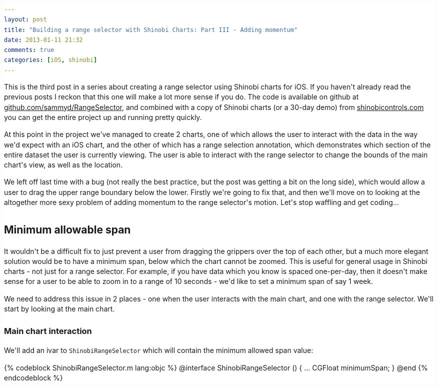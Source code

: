```yaml
---
layout: post
title: "Building a range selector with Shinobi Charts: Part III - Adding momentum"
date: 2013-01-11 21:32
comments: true
categories: [iOS, shinobi]
---
```


This is the third post in a series about creating a range selector using Shinobi
charts for iOS. If you haven't already read the previous posts I reckon that this
one will make a lot more sense if you do. The code is available on github at
[github.com/sammyd/RangeSelector](https://github.com/sammyd/RangeSelector), and
combined with a copy of Shinobi charts (or a 30-day demo) from
[shinobicontrols.com](http://www.shinobicontrols.com/) you can get the entire
project up and running pretty quickly.

At this point in the project we've managed to create 2 charts, one of which
allows the user to interact with the data in the way we'd expect with an iOS chart,
and the other of which has a range selection annotation, which demonstrates which
section of the entire dataset the user is currently viewing. The user is able to
interact with the range selector to change the bounds of the main chart's view,
as well as the location.

We left off last time with a bug (not really the best practice, but the post was
getting a bit on the long side), which would allow a user to drag the upper range
boundary below the lower. Firstly we're going to fix that, and then we'll move on
to looking at the altogether more sexy problem of adding momentum to the range
selector's motion. Let's stop waffling and get coding...



## Minimum allowable span

It wouldn't be a difficult fix to just prevent a user from dragging the grippers
over the top of each other, but a much more elegant solution would be to have a
minimum span, below which the chart cannot be zoomed. This is useful for general
usage in Shinobi charts - not just for a range selector. For example, if you have
data which you know is spaced one-per-day, then it doesn't make sense for a user
to be able to zoom in to a range of 10 seconds - we'd like to set a minimum span
of say 1 week.

We need to address this issue in 2 places - one when the user interacts with the
main chart, and one with the range selector. We'll start by looking at the main
chart.

### Main chart interaction

We'll add an ivar to `ShinobiRangeSelector` which will contain the minimum allowed
span value:

{% codeblock ShinobiRangeSelector.m lang:objc %}
@interface ShinobiRangeSelector () <ShinobiRangeAnnotationDelegate> {
    ...
    CGFloat minimumSpan;
}
@end
{% endcodeblock %}
